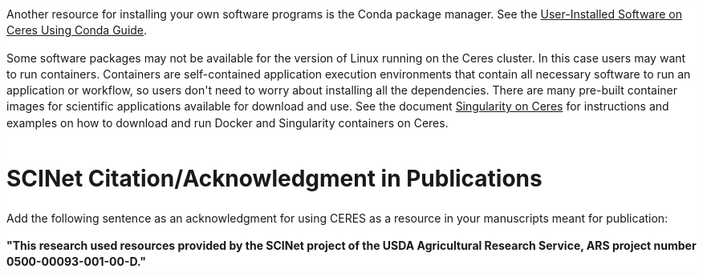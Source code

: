 Another resource for installing your own software programs is the Conda package manager. See the [User-Installed Software on Ceres Using Conda Guide](/guide/conda).

Some software packages may not be available for the version of Linux running on the Ceres cluster. In this case users may want to run containers. Containers are self-contained application execution environments that contain all necessary software to run an application or workflow, so users don't need to worry about installing all the dependencies. There are many pre-built container images for scientific applications available for download and use. See the document [Singularity on Ceres](/guide/singularity) for instructions and examples on how to download and run Docker and Singularity containers on Ceres.

# SCINet Citation/Acknowledgment in Publications

Add the following sentence as an acknowledgment for using CERES as a resource in your manuscripts meant for publication:  

**"This research used resources provided by the SCINet project of the USDA Agricultural Research Service, ARS project number 0500-00093-001-00-D."**
